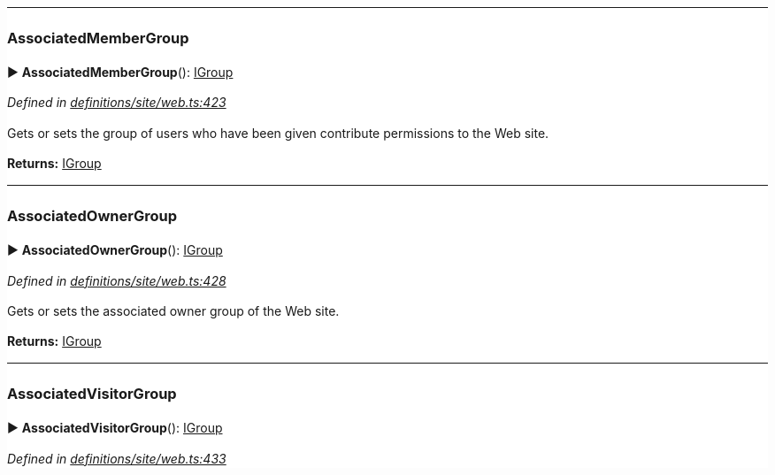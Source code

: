 ___

<a id="associatedmembergroup"></a>

###  AssociatedMemberGroup

► **AssociatedMemberGroup**(): [IGroup](_definitions_user_group_.igroup.md)




*Defined in [definitions/site/web.ts:423](https://github.com/gunjandatta/sprest/blob/3de79f1/src/definitions/site/web.ts#L423)*



Gets or sets the group of users who have been given contribute permissions to the Web site.




**Returns:** [IGroup](_definitions_user_group_.igroup.md)





___

<a id="associatedownergroup"></a>

###  AssociatedOwnerGroup

► **AssociatedOwnerGroup**(): [IGroup](_definitions_user_group_.igroup.md)




*Defined in [definitions/site/web.ts:428](https://github.com/gunjandatta/sprest/blob/3de79f1/src/definitions/site/web.ts#L428)*



Gets or sets the associated owner group of the Web site.




**Returns:** [IGroup](_definitions_user_group_.igroup.md)





___

<a id="associatedvisitorgroup"></a>

###  AssociatedVisitorGroup

► **AssociatedVisitorGroup**(): [IGroup](_definitions_user_group_.igroup.md)




*Defined in [definitions/site/web.ts:433](https://github.com/gunjandatta/sprest/blob/3de79f1/src/definitions/site/web.ts#L433)*



